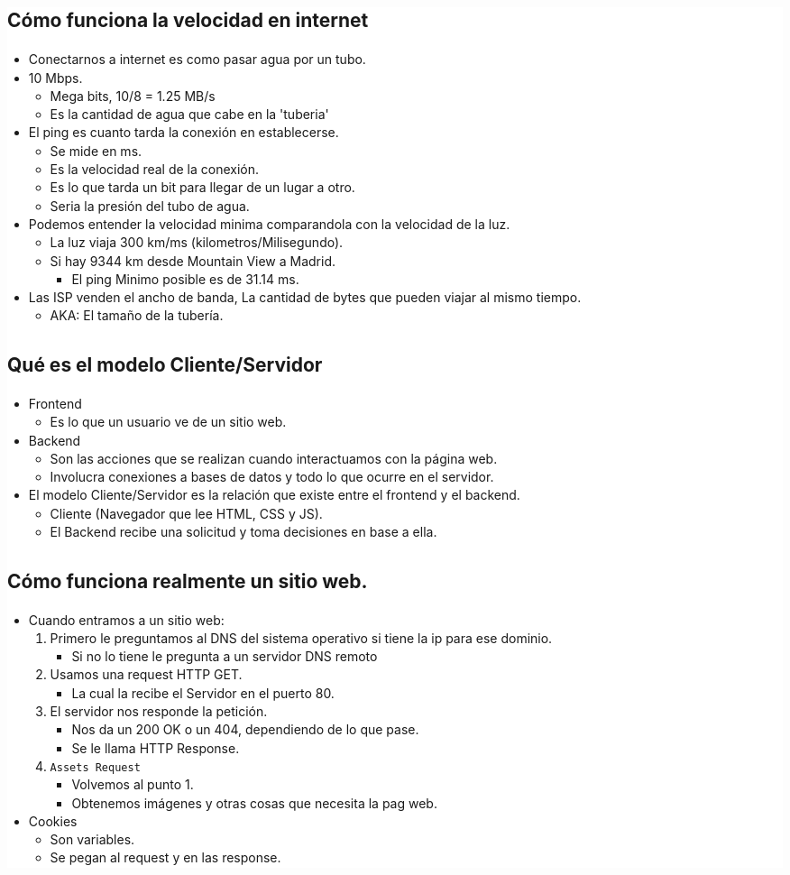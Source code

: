 ## Cómo funciona la velocidad en internet

- Conectarnos a internet es como pasar agua por un tubo.
- 10 Mbps.
  - Mega bits, 10/8 = 1.25 MB/s
  - Es la cantidad de agua que cabe en la 'tuberia'
- El ping es cuanto tarda la conexión en establecerse.
  - Se mide en ms.
  - Es la velocidad real de la conexión.
  - Es lo que tarda un bit para llegar de un lugar a otro.
  - Seria la presión del tubo de agua.
- Podemos entender la velocidad minima comparandola con la velocidad de
  la luz.
  - La luz viaja 300 km/ms (kilometros/Milisegundo).
  - Si hay 9344 km desde Mountain View a Madrid.
    - El ping Minimo posible es de 31.14 ms.
- Las ISP venden el ancho de banda, La cantidad de bytes que pueden
  viajar al mismo tiempo.
  - AKA: El tamaño de la tubería.

## Qué es el modelo Cliente/Servidor

- Frontend
  - Es lo que un usuario ve de un sitio web.
- Backend
  - Son las acciones que se realizan cuando interactuamos con la página
    web.
  - Involucra conexiones a bases de datos y todo lo que ocurre en el
    servidor.
- El modelo Cliente/Servidor es la relación que existe entre el frontend
  y el backend.
  - Cliente (Navegador que lee HTML, CSS y JS).
  - El Backend recibe una solicitud y toma decisiones en base a ella.

## Cómo funciona realmente un sitio web.

- Cuando entramos a un sitio web:
  1.  Primero le preguntamos al DNS del sistema operativo si tiene la ip
      para ese dominio.
      - Si no lo tiene le pregunta a un servidor DNS remoto
  2.  Usamos una request HTTP GET.
      - La cual la recibe el Servidor en el puerto 80.
  3.  El servidor nos responde la petición.
      - Nos da un 200 OK o un 404, dependiendo de lo que pase.
      - Se le llama HTTP Response.
  4.  `Assets Request`
      - Volvemos al punto 1.
      - Obtenemos imágenes y otras cosas que necesita la pag web.
- Cookies
  - Son variables.
  - Se pegan al request y en las response.

